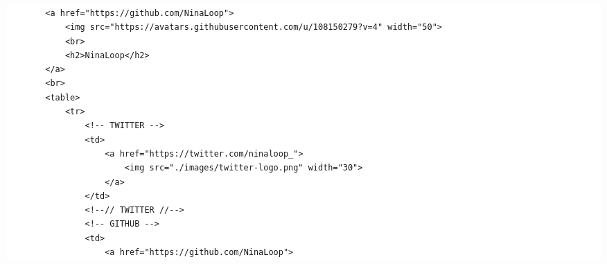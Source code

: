             <a href="https://github.com/NinaLoop">
                <img src="https://avatars.githubusercontent.com/u/108150279?v=4" width="50">
                <br>
                <h2>NinaLoop</h2>
            </a>
            <br>            
            <table>
                <tr> 
                    <!-- TWITTER -->
                    <td>
                        <a href="https://twitter.com/ninaloop_">
                            <img src="./images/twitter-logo.png" width="30">
                        </a>
                    </td>
                    <!--// TWITTER //-->
                    <!-- GITHUB -->
                    <td>
                        <a href="https://github.com/NinaLoop">